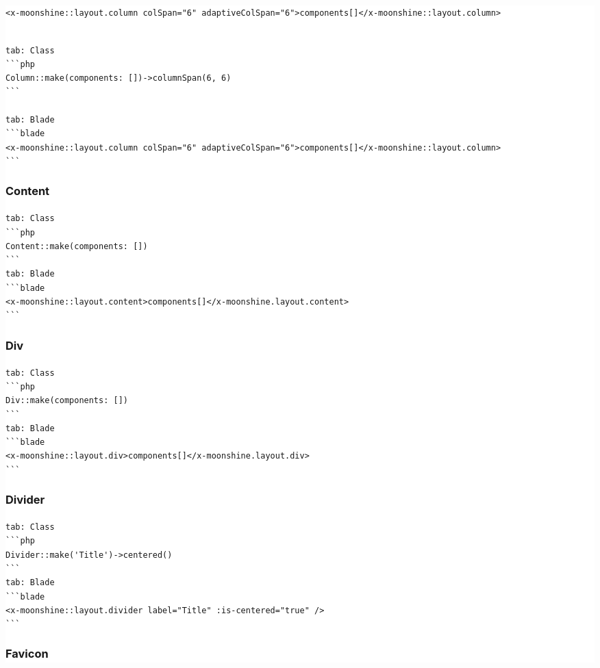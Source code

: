 ```blade
<x-moonshine::layout.column colSpan="6" adaptiveColSpan="6">components[]</x-moonshine::layout.column>
```

~~~~tabs

tab: Class
```php
Column::make(components: [])->columnSpan(6, 6)
```

tab: Blade
```blade
<x-moonshine::layout.column colSpan="6" adaptiveColSpan="6">components[]</x-moonshine::layout.column>
```
~~~~

### Content

~~~tabs
tab: Class
```php
Content::make(components: [])
```
tab: Blade
```blade
<x-moonshine::layout.content>components[]</x-moonshine.layout.content>
```
~~~
### Div

~~~tabs
tab: Class
```php
Div::make(components: [])
```
tab: Blade
```blade
<x-moonshine::layout.div>components[]</x-moonshine.layout.div>
```
~~~
### Divider

~~~tabs
tab: Class
```php
Divider::make('Title')->centered()
```
tab: Blade
```blade
<x-moonshine::layout.divider label="Title" :is-centered="true" />
```
~~~
### Favicon
